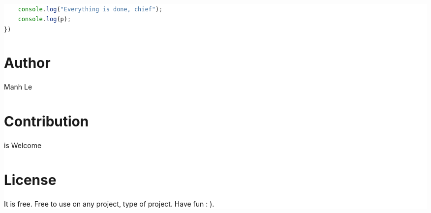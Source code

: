 ```javascript
    console.log("Everything is done, chief");
    console.log(p);
})
```


# Author
Manh Le

# Contribution
is Welcome

# License
It is free. Free to use on any project, type of project. Have fun : ).
